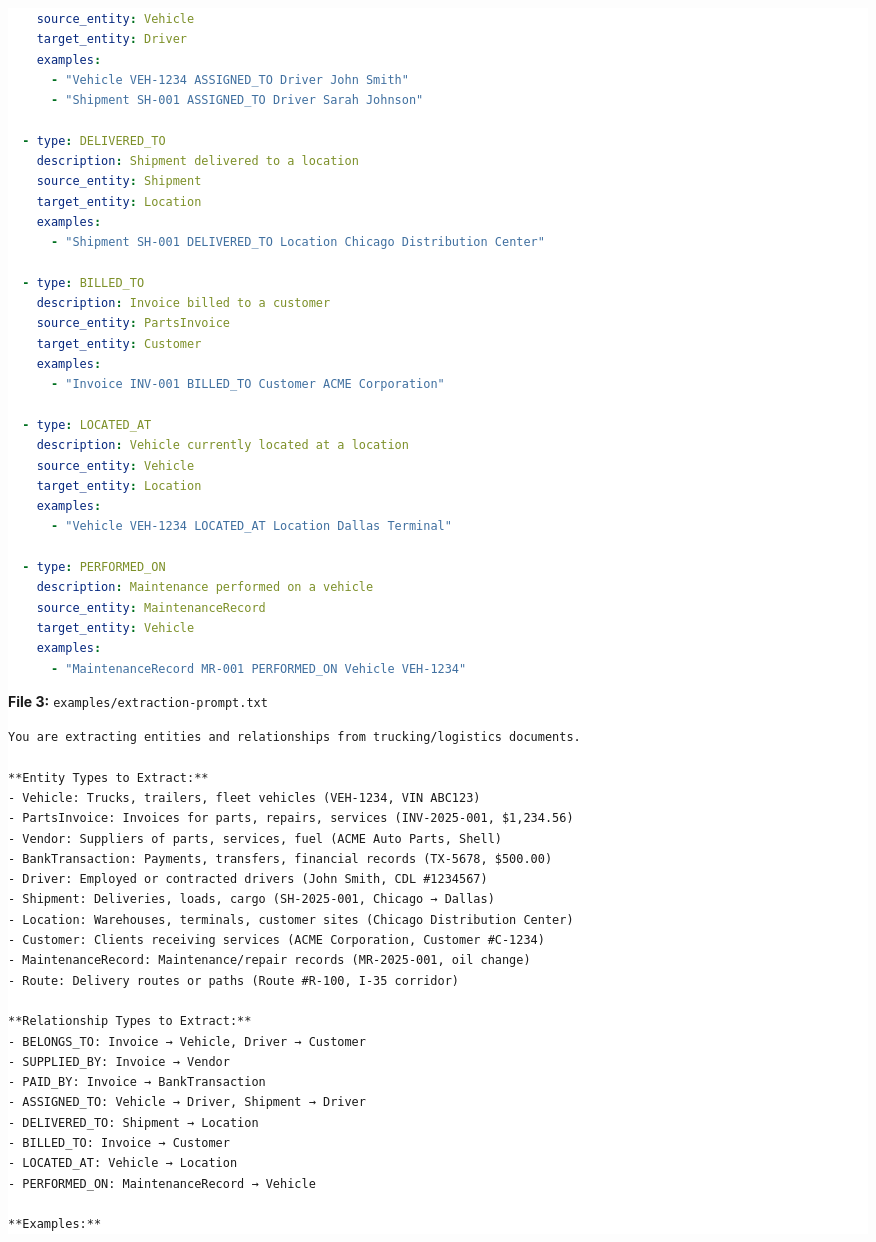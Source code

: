 ```yaml
    source_entity: Vehicle
    target_entity: Driver
    examples:
      - "Vehicle VEH-1234 ASSIGNED_TO Driver John Smith"
      - "Shipment SH-001 ASSIGNED_TO Driver Sarah Johnson"

  - type: DELIVERED_TO
    description: Shipment delivered to a location
    source_entity: Shipment
    target_entity: Location
    examples:
      - "Shipment SH-001 DELIVERED_TO Location Chicago Distribution Center"

  - type: BILLED_TO
    description: Invoice billed to a customer
    source_entity: PartsInvoice
    target_entity: Customer
    examples:
      - "Invoice INV-001 BILLED_TO Customer ACME Corporation"

  - type: LOCATED_AT
    description: Vehicle currently located at a location
    source_entity: Vehicle
    target_entity: Location
    examples:
      - "Vehicle VEH-1234 LOCATED_AT Location Dallas Terminal"

  - type: PERFORMED_ON
    description: Maintenance performed on a vehicle
    source_entity: MaintenanceRecord
    target_entity: Vehicle
    examples:
      - "MaintenanceRecord MR-001 PERFORMED_ON Vehicle VEH-1234"
```

**File 3:** `examples/extraction-prompt.txt`

```
You are extracting entities and relationships from trucking/logistics documents.

**Entity Types to Extract:**
- Vehicle: Trucks, trailers, fleet vehicles (VEH-1234, VIN ABC123)
- PartsInvoice: Invoices for parts, repairs, services (INV-2025-001, $1,234.56)
- Vendor: Suppliers of parts, services, fuel (ACME Auto Parts, Shell)
- BankTransaction: Payments, transfers, financial records (TX-5678, $500.00)
- Driver: Employed or contracted drivers (John Smith, CDL #1234567)
- Shipment: Deliveries, loads, cargo (SH-2025-001, Chicago → Dallas)
- Location: Warehouses, terminals, customer sites (Chicago Distribution Center)
- Customer: Clients receiving services (ACME Corporation, Customer #C-1234)
- MaintenanceRecord: Maintenance/repair records (MR-2025-001, oil change)
- Route: Delivery routes or paths (Route #R-100, I-35 corridor)

**Relationship Types to Extract:**
- BELONGS_TO: Invoice → Vehicle, Driver → Customer
- SUPPLIED_BY: Invoice → Vendor
- PAID_BY: Invoice → BankTransaction
- ASSIGNED_TO: Vehicle → Driver, Shipment → Driver
- DELIVERED_TO: Shipment → Location
- BILLED_TO: Invoice → Customer
- LOCATED_AT: Vehicle → Location
- PERFORMED_ON: MaintenanceRecord → Vehicle

**Examples:**

```